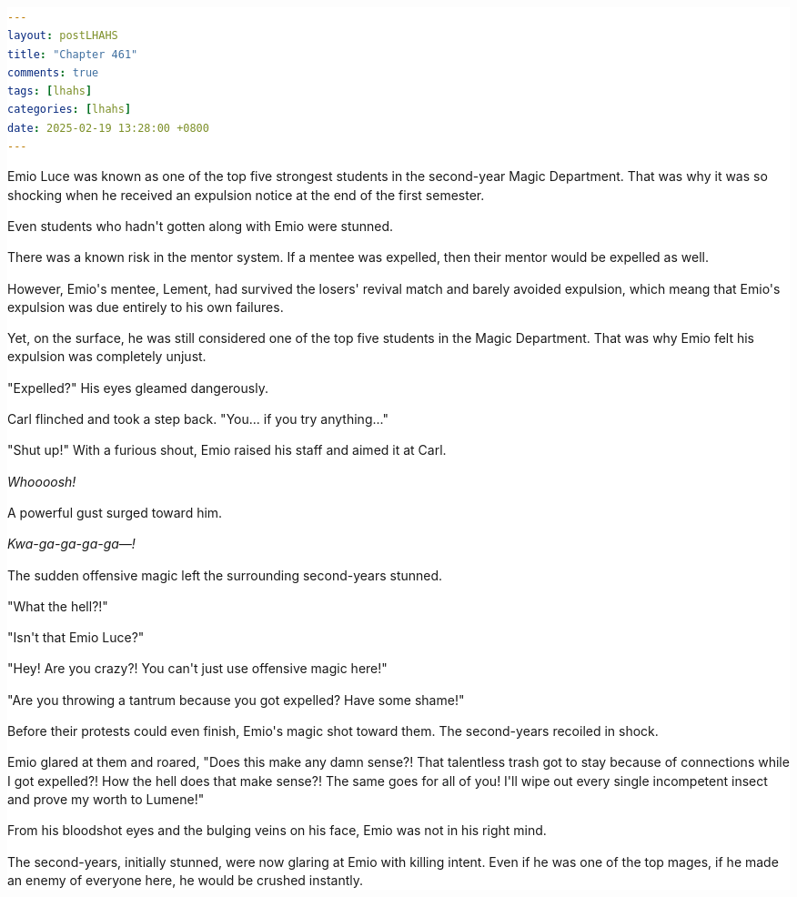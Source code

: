 ```yaml
---
layout: postLHAHS
title: "Chapter 461"
comments: true
tags: [lhahs]
categories: [lhahs]
date: 2025-02-19 13:28:00 +0800
---
```


Emio Luce was known as one of the top five strongest students in the second-year Magic Department. That was why it was so shocking when he received an expulsion notice at the end of the first semester.

Even students who hadn't gotten along with Emio were stunned.

There was a known risk in the mentor system. If a mentee was expelled, then their mentor would be expelled as well. 

However, Emio's mentee, Lement, had survived the losers' revival match and barely avoided expulsion, which meang that Emio's expulsion was due entirely to his own failures.

Yet, on the surface, he was still considered one of the top five students in the Magic Department. That was why Emio felt his expulsion was completely unjust.

"Expelled?" His eyes gleamed dangerously.

Carl flinched and took a step back. "You... if you try anything..."

"Shut up!" With a furious shout, Emio raised his staff and aimed it at Carl.

*Whoooosh!*

A powerful gust surged toward him.

*Kwa-ga-ga-ga-ga—!*

The sudden offensive magic left the surrounding second-years stunned.

"What the hell?!"

"Isn't that Emio Luce?"

"Hey! Are you crazy?! You can't just use offensive magic here!"

"Are you throwing a tantrum because you got expelled? Have some shame!"

Before their protests could even finish, Emio's magic shot toward them. The second-years recoiled in shock.

Emio glared at them and roared, "Does this make any damn sense?! That talentless trash got to stay because of connections while I got expelled?! How the hell does that make sense?! The same goes for all of you! I'll wipe out every single incompetent insect and prove my worth to Lumene!"

From his bloodshot eyes and the bulging veins on his face, Emio was not in his right mind.

The second-years, initially stunned, were now glaring at Emio with killing intent. Even if he was one of the top mages, if he made an enemy of everyone here, he would be crushed instantly.
